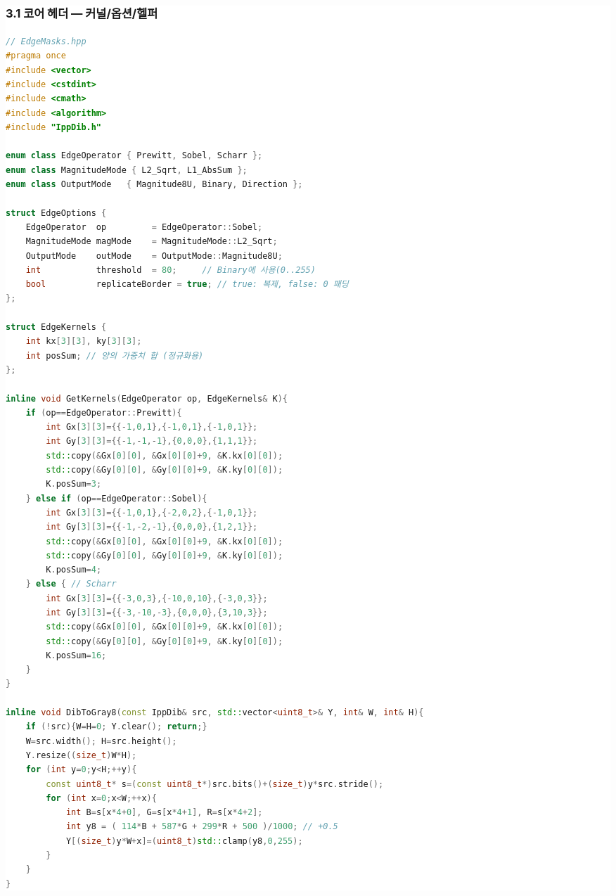 ### 3.1 코어 헤더 — 커널/옵션/헬퍼

```cpp
// EdgeMasks.hpp
#pragma once
#include <vector>
#include <cstdint>
#include <cmath>
#include <algorithm>
#include "IppDib.h"

enum class EdgeOperator { Prewitt, Sobel, Scharr };
enum class MagnitudeMode { L2_Sqrt, L1_AbsSum };
enum class OutputMode   { Magnitude8U, Binary, Direction };

struct EdgeOptions {
    EdgeOperator  op         = EdgeOperator::Sobel;
    MagnitudeMode magMode    = MagnitudeMode::L2_Sqrt;
    OutputMode    outMode    = OutputMode::Magnitude8U;
    int           threshold  = 80;     // Binary에 사용(0..255)
    bool          replicateBorder = true; // true: 복제, false: 0 패딩
};

struct EdgeKernels {
    int kx[3][3], ky[3][3];
    int posSum; // 양의 가중치 합 (정규화용)
};

inline void GetKernels(EdgeOperator op, EdgeKernels& K){
    if (op==EdgeOperator::Prewitt){
        int Gx[3][3]={{-1,0,1},{-1,0,1},{-1,0,1}};
        int Gy[3][3]={{-1,-1,-1},{0,0,0},{1,1,1}};
        std::copy(&Gx[0][0], &Gx[0][0]+9, &K.kx[0][0]);
        std::copy(&Gy[0][0], &Gy[0][0]+9, &K.ky[0][0]);
        K.posSum=3;
    } else if (op==EdgeOperator::Sobel){
        int Gx[3][3]={{-1,0,1},{-2,0,2},{-1,0,1}};
        int Gy[3][3]={{-1,-2,-1},{0,0,0},{1,2,1}};
        std::copy(&Gx[0][0], &Gx[0][0]+9, &K.kx[0][0]);
        std::copy(&Gy[0][0], &Gy[0][0]+9, &K.ky[0][0]);
        K.posSum=4;
    } else { // Scharr
        int Gx[3][3]={{-3,0,3},{-10,0,10},{-3,0,3}};
        int Gy[3][3]={{-3,-10,-3},{0,0,0},{3,10,3}};
        std::copy(&Gx[0][0], &Gx[0][0]+9, &K.kx[0][0]);
        std::copy(&Gy[0][0], &Gy[0][0]+9, &K.ky[0][0]);
        K.posSum=16;
    }
}

inline void DibToGray8(const IppDib& src, std::vector<uint8_t>& Y, int& W, int& H){
    if (!src){W=H=0; Y.clear(); return;}
    W=src.width(); H=src.height();
    Y.resize((size_t)W*H);
    for (int y=0;y<H;++y){
        const uint8_t* s=(const uint8_t*)src.bits()+(size_t)y*src.stride();
        for (int x=0;x<W;++x){
            int B=s[x*4+0], G=s[x*4+1], R=s[x*4+2];
            int y8 = ( 114*B + 587*G + 299*R + 500 )/1000; // +0.5
            Y[(size_t)y*W+x]=(uint8_t)std::clamp(y8,0,255);
        }
    }
}
```